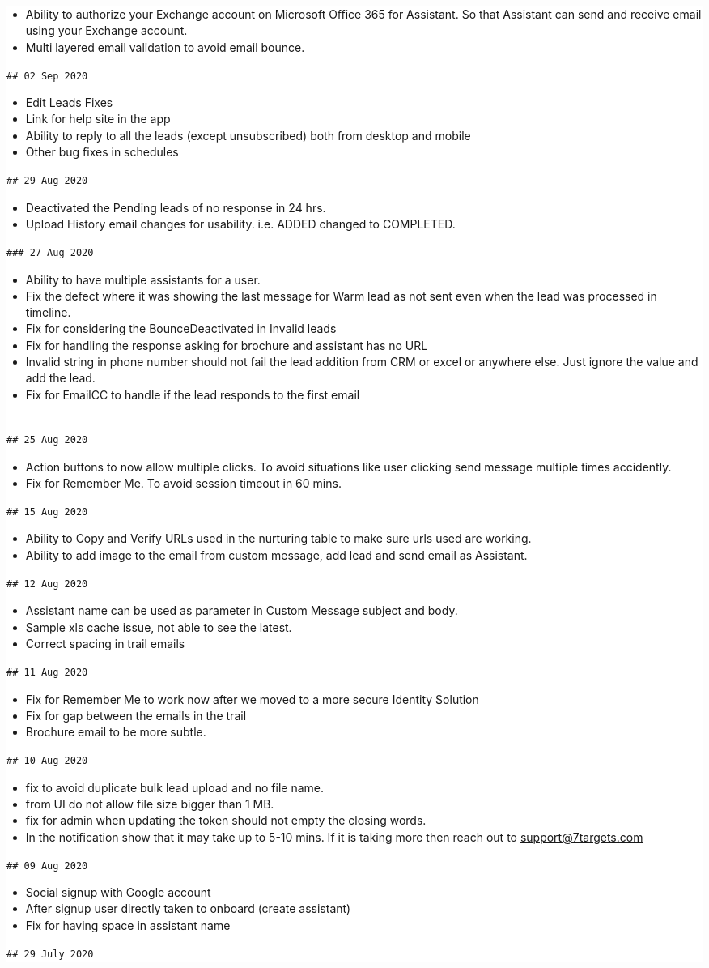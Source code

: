 ```
```
- Ability to authorize your Exchange account on Microsoft Office 365 for Assistant. So that Assistant can send and receive email using your Exchange account.
- Multi layered email validation to avoid email bounce.
```
## 02 Sep 2020
```
- Edit Leads Fixes
- Link for help site in the app
- Ability to reply to all the leads (except unsubscribed) both from desktop and mobile
- Other bug fixes in schedules
```
## 29 Aug 2020
```
- Deactivated the Pending leads of no response in 24 hrs. 
- Upload History email changes for usability. i.e. ADDED changed to COMPLETED.
```
### 27 Aug 2020
```
- Ability to have multiple assistants for a user.
- Fix the defect where it was showing the last message for Warm lead as not sent even when the lead was processed in timeline. 
- Fix for considering the BounceDeactivated in Invalid leads
- Fix for handling the response asking for brochure and assistant has no URL
- Invalid string in phone number should not fail the lead addition from CRM or excel or anywhere else. Just ignore the value and add the lead.
- Fix for EmailCC to handle if the lead responds to the first email
```

## 25 Aug 2020
```
- Action buttons to now allow multiple clicks. To avoid situations like user clicking send message multiple times accidently.
- Fix for Remember Me. To avoid session timeout in 60 mins.
```
## 15 Aug 2020
```
- Ability to Copy and Verify URLs used in the nurturing table to make sure urls used are working.
- Ability to add image to the email from custom message, add lead and send email as Assistant. 
```
## 12 Aug 2020
```
- Assistant name can be used as parameter in Custom Message subject and body.
- Sample xls cache issue, not able to see the latest.
- Correct spacing in trail emails
```
## 11 Aug 2020
```
- Fix for Remember Me to work now after we moved to a more secure Identity Solution
- Fix for gap between the emails in the trail
- Brochure email to be more subtle. 
```
## 10 Aug 2020
```
- fix to avoid duplicate bulk lead upload and no file name. 
- from UI do not allow file size bigger than 1 MB.
- fix for admin when updating the token should not empty the closing words.
- In the notification show that it may take up to 5-10 mins. If it is taking more then reach out to support@7targets.com
```
## 09 Aug 2020
```
- Social signup with Google account
- After signup user directly taken to onboard (create assistant)
- Fix for having space in assistant name
```
## 29 July 2020
```
